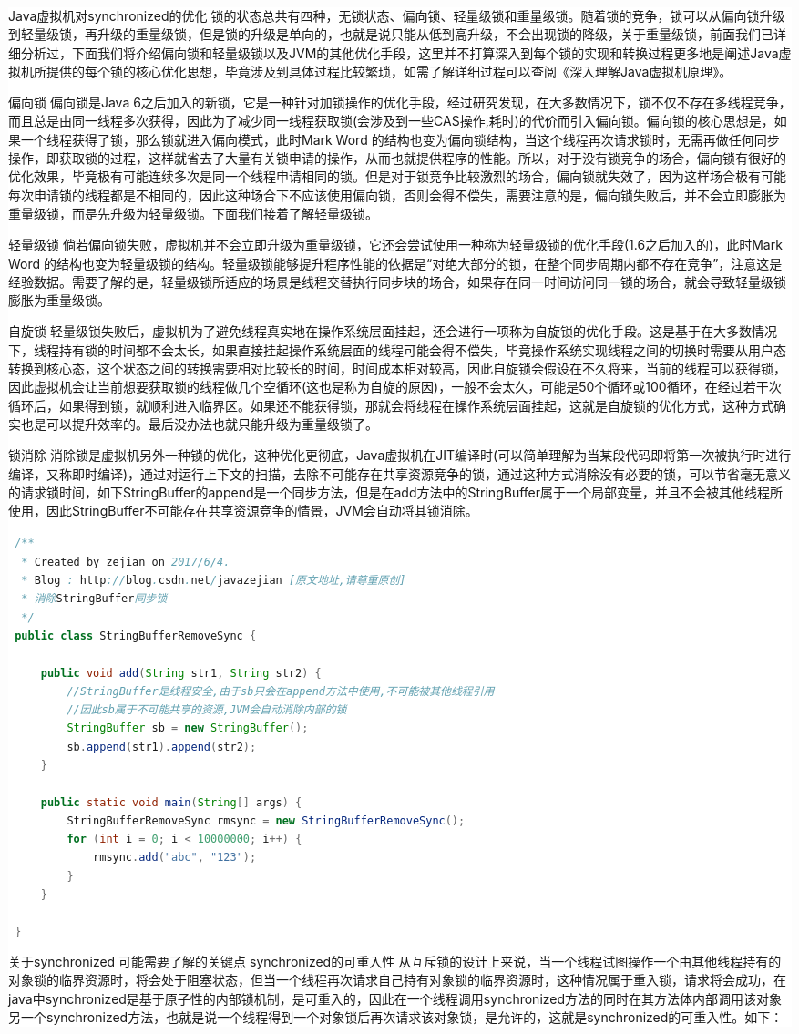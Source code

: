 Java虚拟机对synchronized的优化
锁的状态总共有四种，无锁状态、偏向锁、轻量级锁和重量级锁。随着锁的竞争，锁可以从偏向锁升级到轻量级锁，再升级的重量级锁，但是锁的升级是单向的，也就是说只能从低到高升级，不会出现锁的降级，关于重量级锁，前面我们已详细分析过，下面我们将介绍偏向锁和轻量级锁以及JVM的其他优化手段，这里并不打算深入到每个锁的实现和转换过程更多地是阐述Java虚拟机所提供的每个锁的核心优化思想，毕竟涉及到具体过程比较繁琐，如需了解详细过程可以查阅《深入理解Java虚拟机原理》。

偏向锁
偏向锁是Java 6之后加入的新锁，它是一种针对加锁操作的优化手段，经过研究发现，在大多数情况下，锁不仅不存在多线程竞争，而且总是由同一线程多次获得，因此为了减少同一线程获取锁(会涉及到一些CAS操作,耗时)的代价而引入偏向锁。偏向锁的核心思想是，如果一个线程获得了锁，那么锁就进入偏向模式，此时Mark Word 的结构也变为偏向锁结构，当这个线程再次请求锁时，无需再做任何同步操作，即获取锁的过程，这样就省去了大量有关锁申请的操作，从而也就提供程序的性能。所以，对于没有锁竞争的场合，偏向锁有很好的优化效果，毕竟极有可能连续多次是同一个线程申请相同的锁。但是对于锁竞争比较激烈的场合，偏向锁就失效了，因为这样场合极有可能每次申请锁的线程都是不相同的，因此这种场合下不应该使用偏向锁，否则会得不偿失，需要注意的是，偏向锁失败后，并不会立即膨胀为重量级锁，而是先升级为轻量级锁。下面我们接着了解轻量级锁。

轻量级锁
倘若偏向锁失败，虚拟机并不会立即升级为重量级锁，它还会尝试使用一种称为轻量级锁的优化手段(1.6之后加入的)，此时Mark Word 的结构也变为轻量级锁的结构。轻量级锁能够提升程序性能的依据是“对绝大部分的锁，在整个同步周期内都不存在竞争”，注意这是经验数据。需要了解的是，轻量级锁所适应的场景是线程交替执行同步块的场合，如果存在同一时间访问同一锁的场合，就会导致轻量级锁膨胀为重量级锁。

自旋锁
轻量级锁失败后，虚拟机为了避免线程真实地在操作系统层面挂起，还会进行一项称为自旋锁的优化手段。这是基于在大多数情况下，线程持有锁的时间都不会太长，如果直接挂起操作系统层面的线程可能会得不偿失，毕竟操作系统实现线程之间的切换时需要从用户态转换到核心态，这个状态之间的转换需要相对比较长的时间，时间成本相对较高，因此自旋锁会假设在不久将来，当前的线程可以获得锁，因此虚拟机会让当前想要获取锁的线程做几个空循环(这也是称为自旋的原因)，一般不会太久，可能是50个循环或100循环，在经过若干次循环后，如果得到锁，就顺利进入临界区。如果还不能获得锁，那就会将线程在操作系统层面挂起，这就是自旋锁的优化方式，这种方式确实也是可以提升效率的。最后没办法也就只能升级为重量级锁了。

锁消除
消除锁是虚拟机另外一种锁的优化，这种优化更彻底，Java虚拟机在JIT编译时(可以简单理解为当某段代码即将第一次被执行时进行编译，又称即时编译)，通过对运行上下文的扫描，去除不可能存在共享资源竞争的锁，通过这种方式消除没有必要的锁，可以节省毫无意义的请求锁时间，如下StringBuffer的append是一个同步方法，但是在add方法中的StringBuffer属于一个局部变量，并且不会被其他线程所使用，因此StringBuffer不可能存在共享资源竞争的情景，JVM会自动将其锁消除。

```java 
 /**
  * Created by zejian on 2017/6/4.
  * Blog : http://blog.csdn.net/javazejian [原文地址,请尊重原创]
  * 消除StringBuffer同步锁
  */
 public class StringBufferRemoveSync {
 
     public void add(String str1, String str2) {
         //StringBuffer是线程安全,由于sb只会在append方法中使用,不可能被其他线程引用
         //因此sb属于不可能共享的资源,JVM会自动消除内部的锁
         StringBuffer sb = new StringBuffer();
         sb.append(str1).append(str2);
     }
 
     public static void main(String[] args) {
         StringBufferRemoveSync rmsync = new StringBufferRemoveSync();
         for (int i = 0; i < 10000000; i++) {
             rmsync.add("abc", "123");
         }
     }
 
 } 
```

关于synchronized 可能需要了解的关键点
synchronized的可重入性
从互斥锁的设计上来说，当一个线程试图操作一个由其他线程持有的对象锁的临界资源时，将会处于阻塞状态，但当一个线程再次请求自己持有对象锁的临界资源时，这种情况属于重入锁，请求将会成功，在java中synchronized是基于原子性的内部锁机制，是可重入的，因此在一个线程调用synchronized方法的同时在其方法体内部调用该对象另一个synchronized方法，也就是说一个线程得到一个对象锁后再次请求该对象锁，是允许的，这就是synchronized的可重入性。如下：
